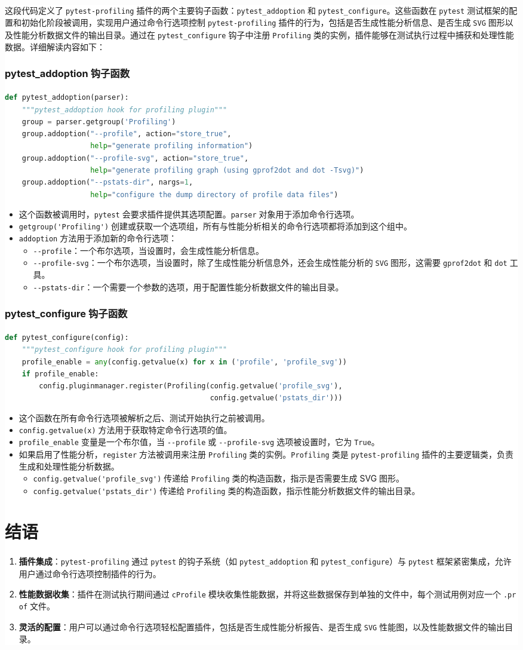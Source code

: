 这段代码定义了 `pytest-profiling` 插件的两个主要钩子函数：`pytest_addoption` 和 `pytest_configure`。这些函数在 `pytest` 测试框架的配置和初始化阶段被调用，实现用户通过命令行选项控制 `pytest-profiling` 插件的行为，包括是否生成性能分析信息、是否生成 `SVG` 图形以及性能分析数据文件的输出目录。通过在 `pytest_configure` 钩子中注册 `Profiling` 类的实例，插件能够在测试执行过程中捕获和处理性能数据。详细解读内容如下：

### pytest_addoption 钩子函数

```python
def pytest_addoption(parser):
    """pytest_addoption hook for profiling plugin"""
    group = parser.getgroup('Profiling')
    group.addoption("--profile", action="store_true",
                    help="generate profiling information")
    group.addoption("--profile-svg", action="store_true",
                    help="generate profiling graph (using gprof2dot and dot -Tsvg)")
    group.addoption("--pstats-dir", nargs=1,
                    help="configure the dump directory of profile data files")
```

- 这个函数被调用时，`pytest` 会要求插件提供其选项配置。`parser` 对象用于添加命令行选项。
- `getgroup('Profiling')` 创建或获取一个选项组，所有与性能分析相关的命令行选项都将添加到这个组中。
- `addoption` 方法用于添加新的命令行选项：
  - `--profile`：一个布尔选项，当设置时，会生成性能分析信息。
  - `--profile-svg`：一个布尔选项，当设置时，除了生成性能分析信息外，还会生成性能分析的 `SVG` 图形，这需要 `gprof2dot` 和 `dot` 工具。
  - `--pstats-dir`：一个需要一个参数的选项，用于配置性能分析数据文件的输出目录。

### pytest_configure 钩子函数

```python
def pytest_configure(config):
    """pytest_configure hook for profiling plugin"""
    profile_enable = any(config.getvalue(x) for x in ('profile', 'profile_svg'))
    if profile_enable:
        config.pluginmanager.register(Profiling(config.getvalue('profile_svg'),
                                                config.getvalue('pstats_dir')))
```

- 这个函数在所有命令行选项被解析之后、测试开始执行之前被调用。
- `config.getvalue(x)` 方法用于获取特定命令行选项的值。
- `profile_enable` 变量是一个布尔值，当 `--profile` 或 `--profile-svg` 选项被设置时，它为 `True`。
- 如果启用了性能分析，`register` 方法被调用来注册 `Profiling` 类的实例。`Profiling` 类是 `pytest-profiling` 插件的主要逻辑类，负责生成和处理性能分析数据。
  - `config.getvalue('profile_svg')` 传递给 `Profiling` 类的构造函数，指示是否需要生成 SVG 图形。
  - `config.getvalue('pstats_dir')` 传递给 `Profiling` 类的构造函数，指示性能分析数据文件的输出目录。


# 结语

1. **插件集成**：`pytest-profiling` 通过 `pytest` 的钩子系统（如 `pytest_addoption` 和 `pytest_configure`）与 `pytest` 框架紧密集成，允许用户通过命令行选项控制插件的行为。

2. **性能数据收集**：插件在测试执行期间通过 `cProfile` 模块收集性能数据，并将这些数据保存到单独的文件中，每个测试用例对应一个 `.prof` 文件。

3. **灵活的配置**：用户可以通过命令行选项轻松配置插件，包括是否生成性能分析报告、是否生成 `SVG` 性能图，以及性能数据文件的输出目录。
